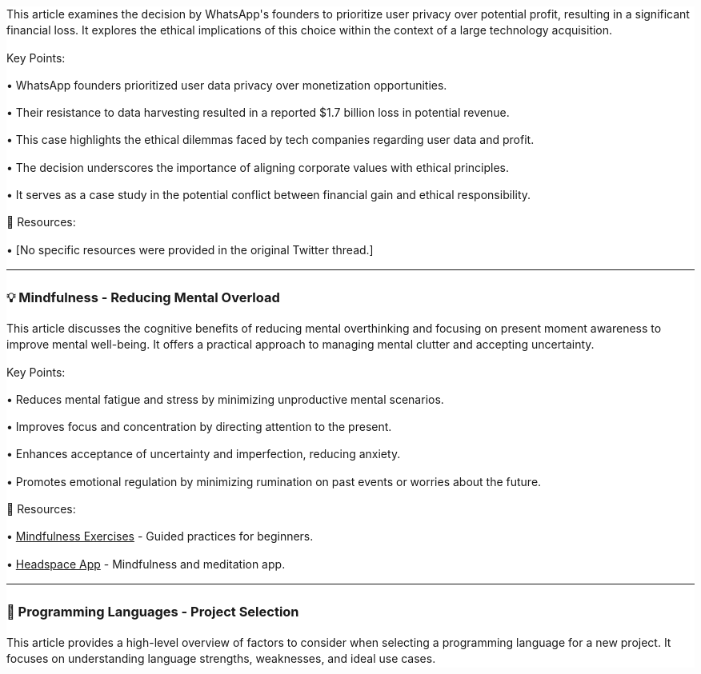 This article examines the decision by WhatsApp's founders to prioritize user privacy over potential profit, resulting in a significant financial loss.  It explores the ethical implications of this choice within the context of a large technology acquisition.


Key Points:

• WhatsApp founders prioritized user data privacy over monetization opportunities.


• Their resistance to data harvesting resulted in a reported $1.7 billion loss in potential revenue.


• This case highlights the ethical dilemmas faced by tech companies regarding user data and profit.


• The decision underscores the importance of aligning corporate values with ethical principles.


•  It serves as a case study in the potential conflict between financial gain and ethical responsibility.



🔗 Resources:

• [No specific resources were provided in the original Twitter thread.]

---

### 💡 Mindfulness - Reducing Mental Overload

This article discusses the cognitive benefits of reducing mental overthinking and focusing on present moment awareness to improve mental well-being.  It offers a practical approach to managing mental clutter and accepting uncertainty.


Key Points:

•  Reduces mental fatigue and stress by minimizing unproductive mental scenarios.


•  Improves focus and concentration by directing attention to the present.


•  Enhances acceptance of uncertainty and imperfection, reducing anxiety.


•  Promotes emotional regulation by minimizing rumination on past events or worries about the future.


🔗 Resources:

• [Mindfulness Exercises](https://www.mindful.org/meditation/mindfulness-exercises/) - Guided practices for beginners.

• [Headspace App](https://www.headspace.com/) -  Mindfulness and meditation app.

---

### 🤖 Programming Languages - Project Selection

This article provides a high-level overview of factors to consider when selecting a programming language for a new project.  It focuses on understanding language strengths, weaknesses, and ideal use cases.
